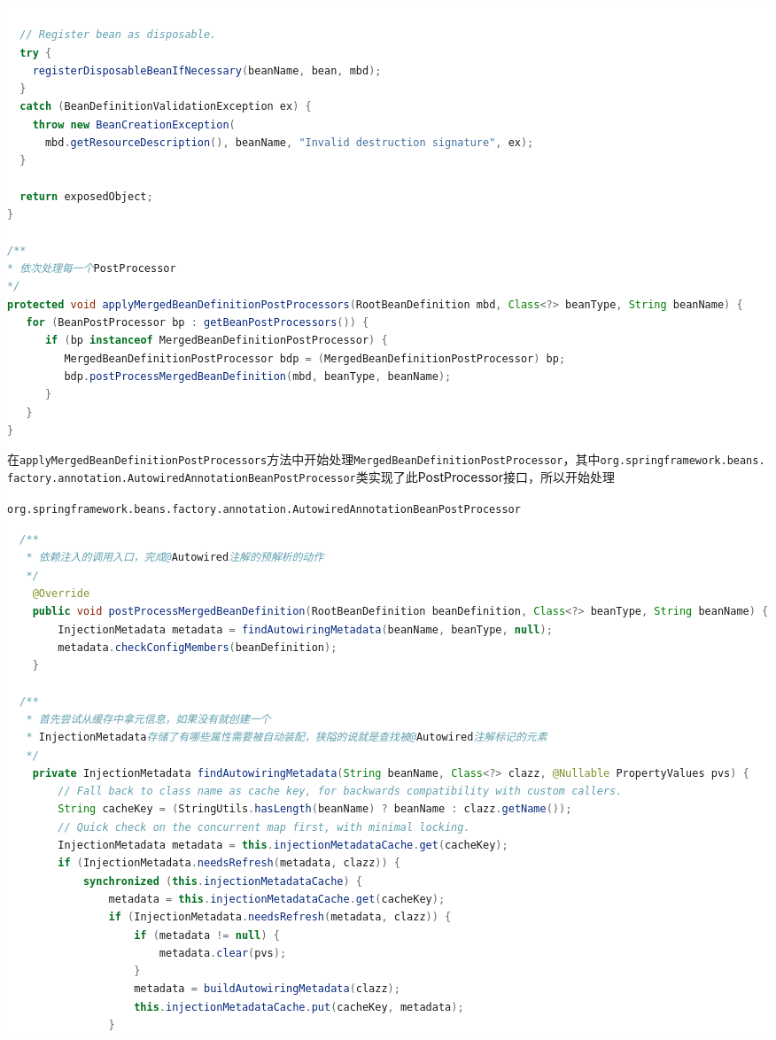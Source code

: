 ```java

  // Register bean as disposable.
  try {
    registerDisposableBeanIfNecessary(beanName, bean, mbd);
  }
  catch (BeanDefinitionValidationException ex) {
    throw new BeanCreationException(
      mbd.getResourceDescription(), beanName, "Invalid destruction signature", ex);
  }

  return exposedObject;
}

/**
* 依次处理每一个PostProcessor
*/
protected void applyMergedBeanDefinitionPostProcessors(RootBeanDefinition mbd, Class<?> beanType, String beanName) {
   for (BeanPostProcessor bp : getBeanPostProcessors()) {
      if (bp instanceof MergedBeanDefinitionPostProcessor) {
         MergedBeanDefinitionPostProcessor bdp = (MergedBeanDefinitionPostProcessor) bp;
         bdp.postProcessMergedBeanDefinition(mbd, beanType, beanName);
      }
   }
}
```

在`applyMergedBeanDefinitionPostProcessors`方法中开始处理`MergedBeanDefinitionPostProcessor`，其中`org.springframework.beans.factory.annotation.AutowiredAnnotationBeanPostProcessor`类实现了此PostProcessor接口，所以开始处理



`org.springframework.beans.factory.annotation.AutowiredAnnotationBeanPostProcessor`

```java
  /**
   * 依赖注入的调用入口，完成@Autowired注解的预解析的动作
   */
	@Override
	public void postProcessMergedBeanDefinition(RootBeanDefinition beanDefinition, Class<?> beanType, String beanName) {
		InjectionMetadata metadata = findAutowiringMetadata(beanName, beanType, null);
		metadata.checkConfigMembers(beanDefinition);
	}

  /**
   * 首先尝试从缓存中拿元信息，如果没有就创建一个
   * InjectionMetadata存储了有哪些属性需要被自动装配，狭隘的说就是查找被@Autowired注解标记的元素
   */
	private InjectionMetadata findAutowiringMetadata(String beanName, Class<?> clazz, @Nullable PropertyValues pvs) {
		// Fall back to class name as cache key, for backwards compatibility with custom callers.
		String cacheKey = (StringUtils.hasLength(beanName) ? beanName : clazz.getName());
		// Quick check on the concurrent map first, with minimal locking.
		InjectionMetadata metadata = this.injectionMetadataCache.get(cacheKey);
		if (InjectionMetadata.needsRefresh(metadata, clazz)) {
			synchronized (this.injectionMetadataCache) {
				metadata = this.injectionMetadataCache.get(cacheKey);
				if (InjectionMetadata.needsRefresh(metadata, clazz)) {
					if (metadata != null) {
						metadata.clear(pvs);
					}
					metadata = buildAutowiringMetadata(clazz);
					this.injectionMetadataCache.put(cacheKey, metadata);
				}
```